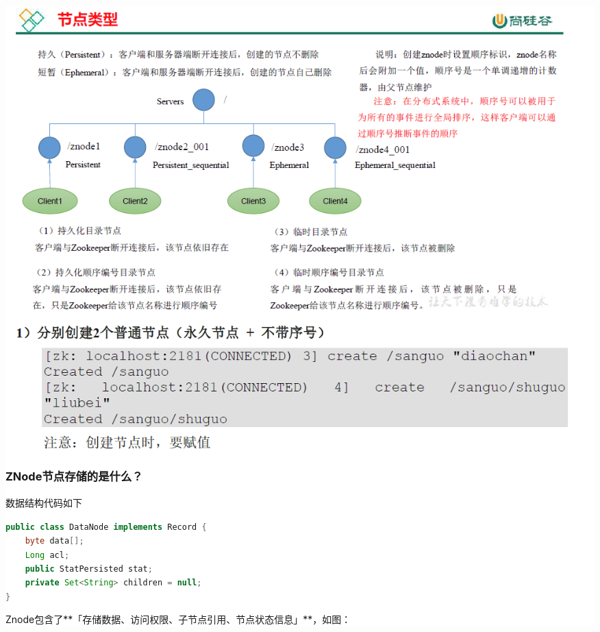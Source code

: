 ![81df523136b44bb6a6507bc324962856.png](resource/节点类型.png)

### ZNode节点存储的是什么？

数据结构代码如下

```java
public class DataNode implements Record {
    byte data[];                    
    Long acl;                       
    public StatPersisted stat;       
    private Set<String> children = null; 
}
```

Znode包含了**「存储数据、访问权限、子节点引用、节点状态信息」**，如图：
